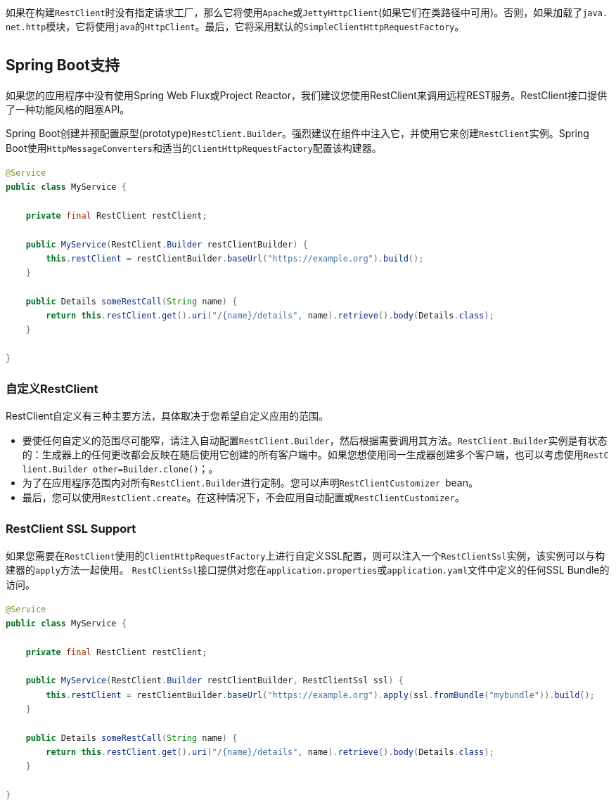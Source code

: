 如果在构建`RestClient`时没有指定请求工厂，那么它将使用`Apache`或`JettyHttpClient`(如果它们在类路径中可用)。否则，如果加载了`java.net.http`模块，它将使用`java`的`HttpClient`。最后，它将采用默认的`SimpleClientHttpRequestFactory`。

## Spring Boot支持

如果您的应用程序中没有使用Spring Web Flux或Project Reactor，我们建议您使用RestClient来调用远程REST服务。RestClient接口提供了一种功能风格的阻塞API。

Spring Boot创建并预配置原型(prototype)`RestClient.Builder`。强烈建议在组件中注入它，并使用它来创建`RestClient`实例。Spring Boot使用`HttpMessageConverters`和适当的`ClientHttpRequestFactory`配置该构建器。

```java
@Service
public class MyService {

	private final RestClient restClient;

	public MyService(RestClient.Builder restClientBuilder) {
		this.restClient = restClientBuilder.baseUrl("https://example.org").build();
	}

	public Details someRestCall(String name) {
		return this.restClient.get().uri("/{name}/details", name).retrieve().body(Details.class);
	}

}
```

### 自定义RestClient 

RestClient自定义有三种主要方法，具体取决于您希望自定义应用的范围。

* 要使任何自定义的范围尽可能窄，请注入自动配置`RestClient.Builder`，然后根据需要调用其方法。`RestClient.Builder`实例是有状态的：生成器上的任何更改都会反映在随后使用它创建的所有客户端中。如果您想使用同一生成器创建多个客户端，也可以考虑使用`RestClient.Builder other=Builder.clone()`；。
* 为了在应用程序范围内对所有`RestClient.Builder`进行定制。您可以声明`RestClientCustomizer `bean。
* 最后，您可以使用`RestClient.create`。在这种情况下，不会应用自动配置或`RestClientCustomizer`。

### RestClient SSL Support

如果您需要在`RestClient`使用的`ClientHttpRequestFactory`上进行自定义SSL配置，则可以注入一个`RestClientSsl`实例，该实例可以与构建器的`apply`方法一起使用。
`RestClientSsl`接口提供对您在`application.properties`或`application.yaml`文件中定义的任何SSL Bundle的访问。

```java
@Service
public class MyService {

	private final RestClient restClient;

	public MyService(RestClient.Builder restClientBuilder, RestClientSsl ssl) {
		this.restClient = restClientBuilder.baseUrl("https://example.org").apply(ssl.fromBundle("mybundle")).build();
	}

	public Details someRestCall(String name) {
		return this.restClient.get().uri("/{name}/details", name).retrieve().body(Details.class);
	}

}
```
